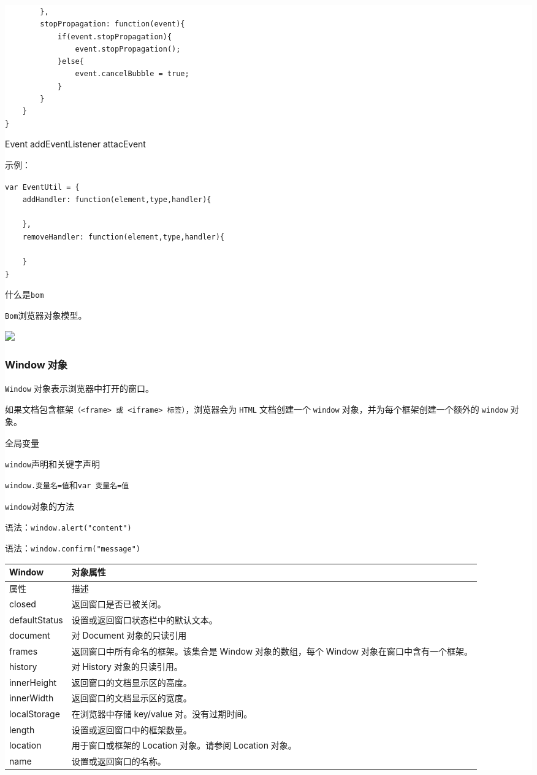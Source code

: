             },
            stopPropagation: function(event){
                if(event.stopPropagation){
                    event.stopPropagation();
                }else{
                    event.cancelBubble = true;
                }
            }
        }
    }

Event addEventListener attacEvent

示例：

    var EventUtil = {
        addHandler: function(element,type,handler){
            
        },
        removeHandler: function(element,type,handler){
            
        }
    }

什么是`bom`

`Bom`浏览器对象模型。

![](https://user-gold-cdn.xitu.io/2020/3/1/17095cbffb413993?w=505&h=623&f=png&s=37521)

### Window 对象

`Window` 对象表示浏览器中打开的窗口。

如果文档包含框架`（<frame> 或 <iframe> 标签）`，浏览器会为 `HTML` 文档创建一个 `window` 对象，并为每个框架创建一个额外的 `window` 对象。

全局变量

`window`声明和关键字声明

`window.变量名=值`和`var 变量名=值`

`window`对象的方法

语法：`window.alert("content")`

语法：`window.confirm("message")`

|Window| 对象属性|
|:---|:---|
|属性|	描述|
|closed|	返回窗口是否已被关闭。|
|defaultStatus|	设置或返回窗口状态栏中的默认文本。|
|document|	对 Document 对象的只读引用|
|frames|	返回窗口中所有命名的框架。该集合是 Window 对象的数组，每个 Window 对象在窗口中含有一个框架。|
|history|	对 History 对象的只读引用。|
|innerHeight|	返回窗口的文档显示区的高度。|
|innerWidth|	返回窗口的文档显示区的宽度。|
|localStorage|	在浏览器中存储 key/value 对。没有过期时间。|
|length|	设置或返回窗口中的框架数量。|
|location|	用于窗口或框架的 Location 对象。请参阅 Location 对象。|
|name|	设置或返回窗口的名称。|